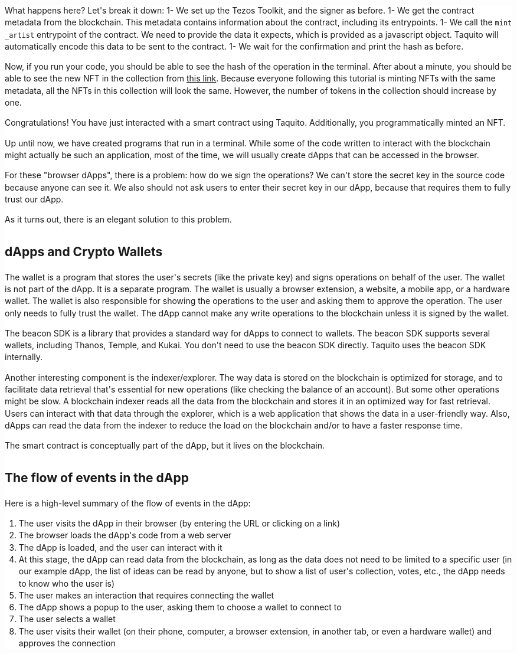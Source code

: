 What happens here? Let's break it down:
1- We set up the Tezos Toolkit, and the signer as before.
1- We get the contract metadata from the blockchain. This metadata contains information about the contract, including its entrypoints.
1- We call the `mint_artist` entrypoint of the contract. We need to provide the data it expects, which is provided as a javascript object. Taquito will automatically encode this data to be sent to the contract.
1- We wait for the confirmation and print the hash as before.

Now, if you run your code, you should be able to see the hash of the operation in the terminal.
After about a minute, you should be able to see the new NFT in the collection from [this link](https://ghostnet.objkt.com/collection/KT1XmD31NdBrTcL7bPF3md6i5g4BbE6s2YLv). Because everyone following this tutorial is minting NFTs with the same metadata, all the NFTs in this collection will look the same. However, the number of tokens in the collection should increase by one.

Congratulations! You have just interacted with a smart contract using Taquito. Additionally, you programmatically minted an NFT.

Up until now, we have created programs that run in a terminal. While some of the code written to interact with the blockchain might actually be such an application, most of the time, we will usually create dApps that can be accessed in the browser.

For these "browser dApps", there is a problem: how do we sign the operations? We can't store the secret key in the source code because anyone can see it. We also should not ask users to enter their secret key in our dApp, because that requires them to fully trust our dApp.

As it turns out, there is an elegant solution to this problem.

## dApps and Crypto Wallets

The wallet is a program that stores the user's secrets (like the private key) and signs operations on behalf of the user. The wallet is not part of the dApp. It is a separate program. The wallet is usually a browser extension, a website, a mobile app, or a hardware wallet. The wallet is also responsible for showing the operations to the user and asking them to approve the operation. The user only needs to fully trust the wallet. The dApp cannot make any write operations to the blockchain unless it is signed by the wallet.

The beacon SDK is a library that provides a standard way for dApps to connect to wallets. The beacon SDK supports several wallets, including Thanos, Temple, and Kukai. You don't need to use the beacon SDK directly. Taquito uses the beacon SDK internally.

Another interesting component is the indexer/explorer. The way data is stored on the blockchain is optimized for storage, and to facilitate data retrieval that's essential for new operations (like checking the balance of an account). But some other operations might be slow. A blockchain indexer reads all the data from the blockchain and stores it in an optimized way for fast retrieval. Users can interact with that data through the explorer, which is a web application that shows the data in a user-friendly way. Also, dApps can read the data from the indexer to reduce the load on the blockchain and/or to have a faster response time.

The smart contract is conceptually part of the dApp, but it lives on the blockchain.

## The flow of events in the dApp

Here is a high-level summary of the flow of events in the dApp:
1. The user visits the dApp in their browser (by entering the URL or clicking on a link)
1. The browser loads the dApp's code from a web server
1. The dApp is loaded, and the user can interact with it
1. At this stage, the dApp can read data from the blockchain, as long as the data does not need to be limited to a specific user (in our example dApp, the list of ideas can be read by anyone, but to show a list of user's collection, votes, etc., the dApp needs to know who the user is)
1. The user makes an interaction that requires connecting the wallet
1. The dApp shows a popup to the user, asking them to choose a wallet to connect to
1. The user selects a wallet
1. The user visits their wallet (on their phone, computer, a browser extension, in another tab, or even a hardware wallet) and approves the connection
